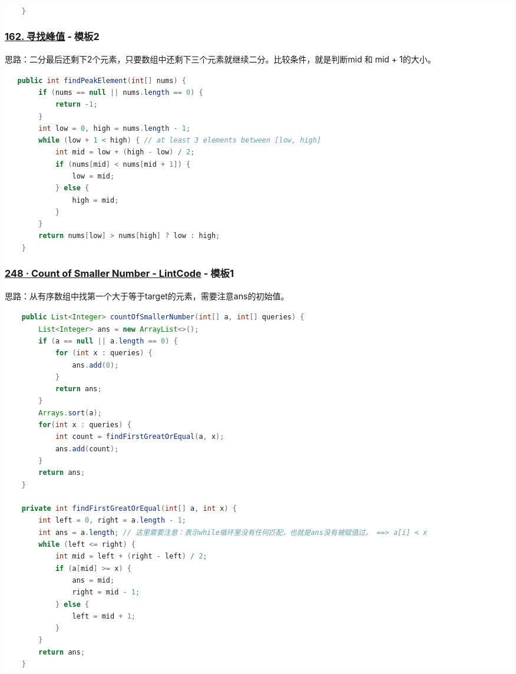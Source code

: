 ```java
    }
```

### [162. 寻找峰值](https://leetcode.cn/problems/find-peak-element/) - 模板2

思路：二分最后还剩下2个元素，只要数组中还剩下三个元素就继续二分。比较条件，就是判断mid 和 mid + 1的大小。

```java
   public int findPeakElement(int[] nums) {
        if (nums == null || nums.length == 0) {
            return -1;
        }
        int low = 0, high = nums.length - 1;
        while (low + 1 < high) { // at least 3 elements between [low, high]
            int mid = low + (high - low) / 2;
            if (nums[mid] < nums[mid + 1]) {
                low = mid;
            } else {
                high = mid;
            }
        }
        return nums[low] > nums[high] ? low : high;
    }
```


### [248 · Count of Smaller Number - LintCode](https://www.lintcode.com/problem/248/) - 模板1

思路：从有序数组中找第一个大于等于target的元素，需要注意ans的初始值。

```java
    public List<Integer> countOfSmallerNumber(int[] a, int[] queries) {
        List<Integer> ans = new ArrayList<>();
        if (a == null || a.length == 0) {
            for (int x : queries) {
                ans.add(0);
            }
            return ans;
        }
        Arrays.sort(a);
        for(int x : queries) {
            int count = findFirstGreatOrEqual(a, x);
            ans.add(count);
        }
        return ans;
    }

    private int findFirstGreatOrEqual(int[] a, int x) {
        int left = 0, right = a.length - 1;
        int ans = a.length; // 这里需要注意：表示while循环里没有任何匹配，也就是ans没有被赋值过。 ==> a[i] < x
        while (left <= right) {
            int mid = left + (right - left) / 2;
            if (a[mid] >= x) {
                ans = mid;
                right = mid - 1;
            } else {
                left = mid + 1;
            }
        }
        return ans;
    }
```
